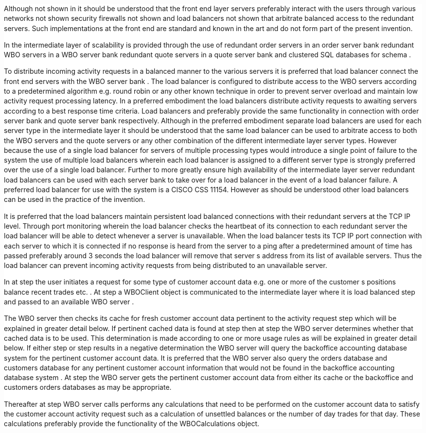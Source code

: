 Although not shown in it should be understood that the front end layer servers preferably interact with the users through various networks not shown security firewalls not shown and load balancers not shown that arbitrate balanced access to the redundant servers. Such implementations at the front end are standard and known in the art and do not form part of the present invention.

In the intermediate layer of scalability is provided through the use of redundant order servers in an order server bank redundant WBO servers in a WBO server bank redundant quote servers in a quote server bank and clustered SQL databases for schema .

To distribute incoming activity requests in a balanced manner to the various servers it is preferred that load balancer connect the front end servers with the WBO server bank . The load balancer is configured to distribute access to the WBO servers according to a predetermined algorithm e.g. round robin or any other known technique in order to prevent server overload and maintain low activity request processing latency. In a preferred embodiment the load balancers distribute activity requests to awaiting servers according to a best response time criteria. Load balancers and preferably provide the same functionality in connection with order server bank and quote server bank respectively. Although in the preferred embodiment separate load balancers are used for each server type in the intermediate layer it should be understood that the same load balancer can be used to arbitrate access to both the WBO servers and the quote servers or any other combination of the different intermediate layer server types. However because the use of a single load balancer for servers of multiple processing types would introduce a single point of failure to the system the use of multiple load balancers wherein each load balancer is assigned to a different server type is strongly preferred over the use of a single load balancer. Further to more greatly ensure high availability of the intermediate layer server redundant load balancers can be used with each server bank to take over for a load balancer in the event of a load balancer failure. A preferred load balancer for use with the system is a CISCO CSS 11154. However as should be understood other load balancers can be used in the practice of the invention.

It is preferred that the load balancers maintain persistent load balanced connections with their redundant servers at the TCP IP level. Through port monitoring wherein the load balancer checks the heartbeat of its connection to each redundant server the load balancer will be able to detect whenever a server is unavailable. When the load balancer tests its TCP IP port connection with each server to which it is connected if no response is heard from the server to a ping after a predetermined amount of time has passed preferably around 3 seconds the load balancer will remove that server s address from its list of available servers. Thus the load balancer can prevent incoming activity requests from being distributed to an unavailable server.

In at step the user initiates a request for some type of customer account data e.g. one or more of the customer s positions balance recent trades etc. . At step a WBOClient object is communicated to the intermediate layer where it is load balanced step and passed to an available WBO server .

The WBO server then checks its cache for fresh customer account data pertinent to the activity request step which will be explained in greater detail below. If pertinent cached data is found at step then at step the WBO server determines whether that cached data is to be used. This determination is made according to one or more usage rules as will be explained in greater detail below. If either step or step results in a negative determination the WBO server will query the backoffice accounting database system for the pertinent customer account data. It is preferred that the WBO server also query the orders database and customers database for any pertinent customer account information that would not be found in the backoffice accounting database system . At step the WBO server gets the pertinent customer account data from either its cache or the backoffice and customers orders databases as may be appropriate.

Thereafter at step WBO server calls performs any calculations that need to be performed on the customer account data to satisfy the customer account activity request such as a calculation of unsettled balances or the number of day trades for that day. These calculations preferably provide the functionality of the WBOCalculations object.
